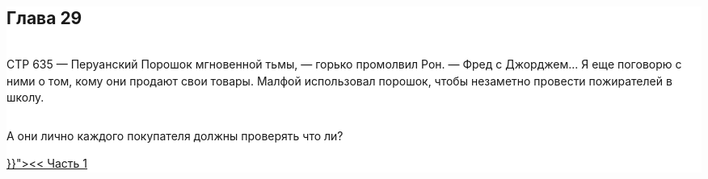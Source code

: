   <h2 id="chapter-29" class="mt-1 chapter-title">Глава 29</h2>

  <section class="row" id="page-635">
    <div class="column">
      <p class="text">
        <span class="page-num">СТР 635</span>
        &mdash; Перуанский Порошок мгновенной тьмы, &mdash; горько промолвил Рон. &mdash; Фред с Джорджем... Я еще поговорю с ними о том, кому они продают свои товары.
        <span class="explanation">
          Малфой использовал порошок, чтобы незаметно провести пожирателей в школу.
        </span>
      </p>
    </div>
    <div class="column column-60">
      <p class="meh">
        А они лично каждого покупателя должны проверять что ли?
      </p>
    </div>
  </section>
</article>

<nav class="pagination">
  <a href="{{< ref "/books/princ_polukrovka/part1" >}}">&lt;&lt; Часть 1</a>
</nav>
